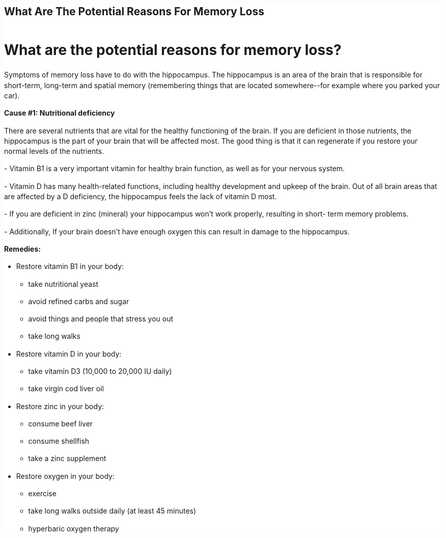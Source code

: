 ## What Are The Potential Reasons For Memory Loss

# What are the potential reasons for memory loss?

Symptoms of memory loss have to do with the hippocampus. The hippocampus is an area of the brain that is responsible for short-term, long-term and spatial memory (remembering things that are located somewhere--for example where you parked your car).

**Cause #1: Nutritional deficiency**

There are several nutrients that are vital for the healthy functioning of the brain. If you are deficient in those nutrients, the hippocampus is the part of your brain that will be affected most. The good thing is that it can regenerate if you restore your normal levels of the nutrients.

\- Vitamin B1 is a very important vitamin for healthy brain function, as well as for your nervous system.

\- Vitamin D has many health-related functions, including healthy development and upkeep of the brain. Out of all brain areas that are affected by a D deficiency, the hippocampus feels the lack of vitamin D most.

\- If you are deficient in zinc (mineral) your hippocampus won’t work properly, resulting in short- term memory problems.

\- Additionally, If your brain doesn’t have enough oxygen this can result in damage to the hippocampus.

**Remedies:**

- Restore vitamin B1 in your body:

    - take nutritional yeast

    - avoid refined carbs and sugar

    - avoid things and people that stress you out

    - take long walks

- Restore vitamin D in your body:

    - take vitamin D3 (10,000 to 20,000 IU daily)

    - take virgin cod liver oil

- Restore zinc in your body:

    - consume beef liver

    - consume shellfish

    - take a zinc supplement

- Restore oxygen in your body:

    - exercise

    - take long walks outside daily (at least 45 minutes)

    - hyperbaric oxygen therapy
